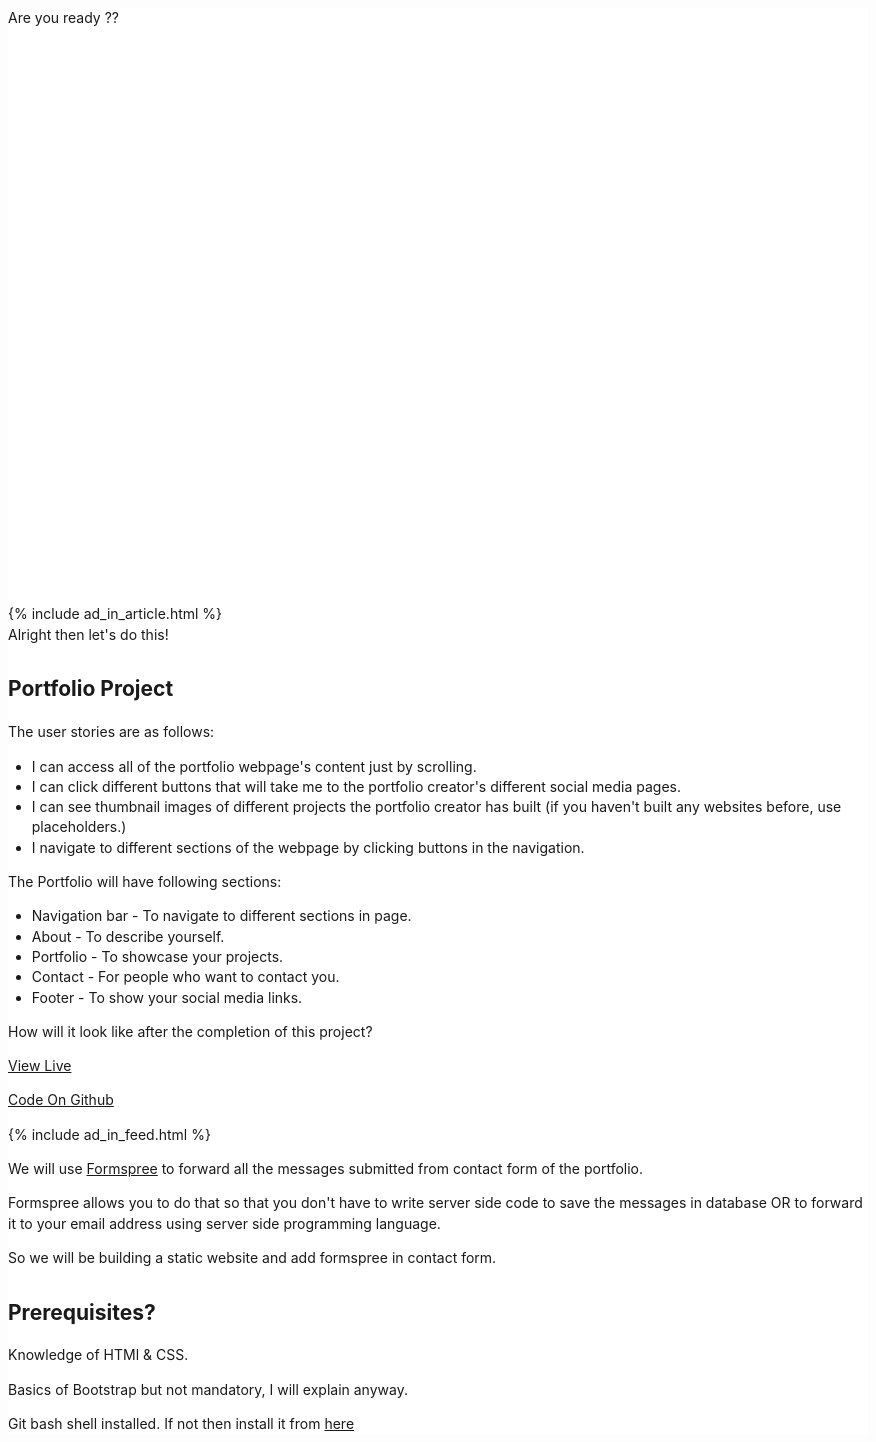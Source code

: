 Are you ready ??

<div style="width:100%;height:0;padding-bottom:63%;position:relative;"><iframe src="https://giphy.com/embed/gdM6D5CAc1puw" width="100%" height="100%" style="position:absolute" frameBorder="0" class="giphy-embed" allowFullScreen></iframe></div>


<br/>
{% include ad_in_article.html %}
<br/>
Alright then let's do this!

## Portfolio Project
The user stories are as follows:
* I can access all of the portfolio webpage's content just by scrolling.
* I can click different buttons that will take me to the portfolio creator's different social media pages.
* I can see thumbnail images of different projects the portfolio creator has built (if you haven't built any websites before, use placeholders.)
* I navigate to different sections of the webpage by clicking buttons in the navigation.

The Portfolio will have following sections:
* Navigation bar - To navigate to different sections in page.
* About - To describe yourself.
* Portfolio - To showcase your projects.
* Contact - For people who want to contact you.
* Footer - To show your social media links.


How will it look like after the completion of this project?

<a href="https://howtocoder.github.io/" title="View portfolio website live" target="_blank">View Live</a>

<a href="https://github.com/HowToCoder/howtocoder.github.io" title="Check the source code of portfolio website on github" target="_blank">Code On Github</a>



{% include ad_in_feed.html %}

We will use <a title="Formspree" href="//formspree.io" target="_blank">Formspree</a> to forward all the messages submitted from contact form of the portfolio.

Formspree allows you to do that so that you don't have to write server side code to save the messages in database OR to forward it to your email address using server side programming language.

So we will be building a static website and add formspree in contact form.

## Prerequisites?
Knowledge of HTMl &amp; CSS.

Basics of Bootstrap but not mandatory, I will explain anyway.

Git bash shell installed. If not then install it from <a title="git download" href="//git-scm.com/downloads" target="_blank">here</a>
